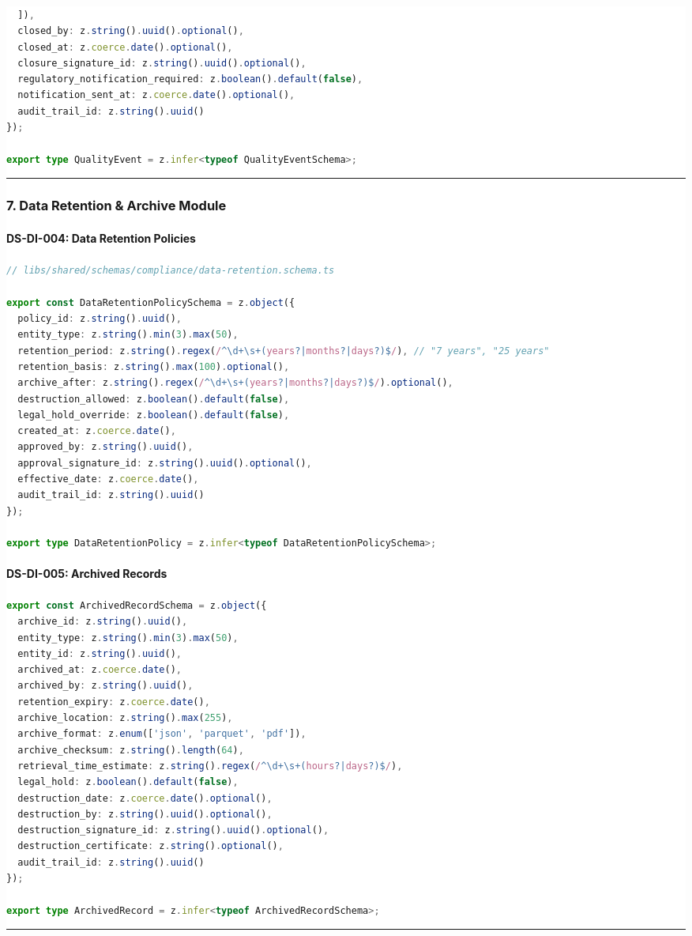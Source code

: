 ```typescript
  ]),
  closed_by: z.string().uuid().optional(),
  closed_at: z.coerce.date().optional(),
  closure_signature_id: z.string().uuid().optional(),
  regulatory_notification_required: z.boolean().default(false),
  notification_sent_at: z.coerce.date().optional(),
  audit_trail_id: z.string().uuid()
});

export type QualityEvent = z.infer<typeof QualityEventSchema>;
```

---

### 7. Data Retention & Archive Module

#### DS-DI-004: Data Retention Policies
```typescript
// libs/shared/schemas/compliance/data-retention.schema.ts

export const DataRetentionPolicySchema = z.object({
  policy_id: z.string().uuid(),
  entity_type: z.string().min(3).max(50),
  retention_period: z.string().regex(/^\d+\s+(years?|months?|days?)$/), // "7 years", "25 years"
  retention_basis: z.string().max(100).optional(),
  archive_after: z.string().regex(/^\d+\s+(years?|months?|days?)$/).optional(),
  destruction_allowed: z.boolean().default(false),
  legal_hold_override: z.boolean().default(false),
  created_at: z.coerce.date(),
  approved_by: z.string().uuid(),
  approval_signature_id: z.string().uuid().optional(),
  effective_date: z.coerce.date(),
  audit_trail_id: z.string().uuid()
});

export type DataRetentionPolicy = z.infer<typeof DataRetentionPolicySchema>;
```

#### DS-DI-005: Archived Records
```typescript
export const ArchivedRecordSchema = z.object({
  archive_id: z.string().uuid(),
  entity_type: z.string().min(3).max(50),
  entity_id: z.string().uuid(),
  archived_at: z.coerce.date(),
  archived_by: z.string().uuid(),
  retention_expiry: z.coerce.date(),
  archive_location: z.string().max(255),
  archive_format: z.enum(['json', 'parquet', 'pdf']),
  archive_checksum: z.string().length(64),
  retrieval_time_estimate: z.string().regex(/^\d+\s+(hours?|days?)$/),
  legal_hold: z.boolean().default(false),
  destruction_date: z.coerce.date().optional(),
  destruction_by: z.string().uuid().optional(),
  destruction_signature_id: z.string().uuid().optional(),
  destruction_certificate: z.string().optional(),
  audit_trail_id: z.string().uuid()
});

export type ArchivedRecord = z.infer<typeof ArchivedRecordSchema>;
```

---